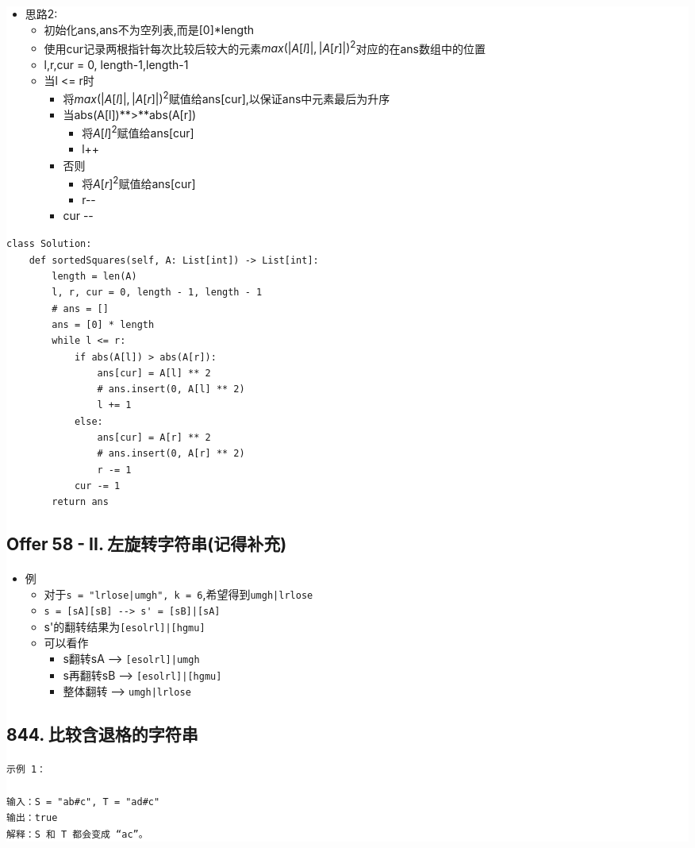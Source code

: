 - 思路2:
  - 初始化ans,ans不为空列表,而是[0]*length
  - 使用cur记录两根指针每次比较后较大的元素$max(|A[l]|, |A[r]|)^2$对应的在ans数组中的位置
  - l,r,cur = 0, length-1,length-1
  - 当l <= r时
    - 将$max(|A[l]|, |A[r]|)^2$赋值给ans[cur],以保证ans中元素最后为升序
    - 当abs(A[l])**>**abs(A[r])
      - 将$A[l]^2$赋值给ans[cur]
      - l++
    - 否则
      - 将$A[r]^2$赋值给ans[cur]
      - r--
    - cur --
```
class Solution:
    def sortedSquares(self, A: List[int]) -> List[int]:
        length = len(A)
        l, r, cur = 0, length - 1, length - 1
        # ans = []
        ans = [0] * length
        while l <= r:
            if abs(A[l]) > abs(A[r]):
                ans[cur] = A[l] ** 2
                # ans.insert(0, A[l] ** 2)
                l += 1
            else:
                ans[cur] = A[r] ** 2
                # ans.insert(0, A[r] ** 2)
                r -= 1
            cur -= 1
        return ans
``` 

## Offer 58 - II. 左旋转字符串(记得补充)
- 例
  - 对于```s = "lrlose|umgh", k = 6```,希望得到```umgh|lrlose```
  - ```s = [sA][sB] --> s' = [sB]|[sA]```
  - s'的翻转结果为```[esolrl]|[hgmu]```
  - 可以看作
    - s翻转sA --> ```[esolrl]|umgh```
    - s再翻转sB --> ```[esolrl]|[hgmu]```
    - 整体翻转 --> ```umgh|lrlose```


## 844. 比较含退格的字符串
```
示例 1：

输入：S = "ab#c", T = "ad#c"
输出：true
解释：S 和 T 都会变成 “ac”。
```
